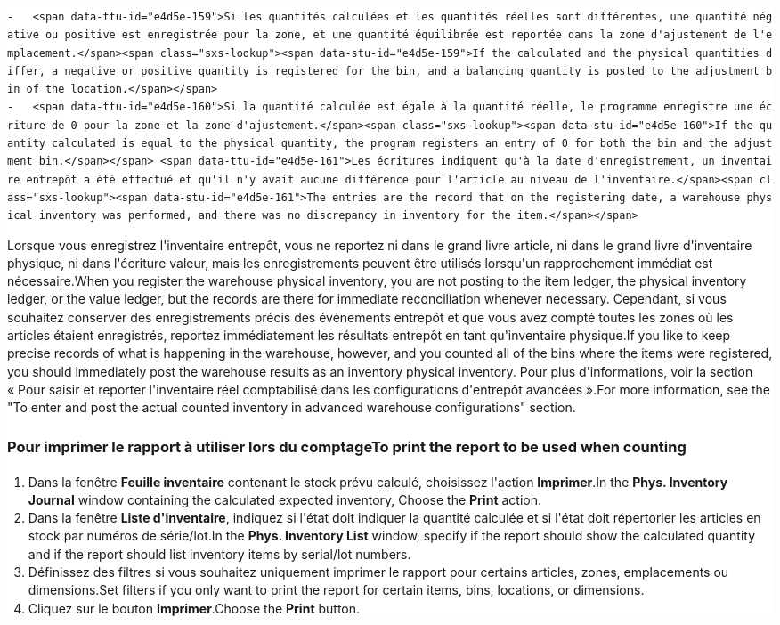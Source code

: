     -   <span data-ttu-id="e4d5e-159">Si les quantités calculées et les quantités réelles sont différentes, une quantité négative ou positive est enregistrée pour la zone, et une quantité équilibrée est reportée dans la zone d'ajustement de l'emplacement.</span><span class="sxs-lookup"><span data-stu-id="e4d5e-159">If the calculated and the physical quantities differ, a negative or positive quantity is registered for the bin, and a balancing quantity is posted to the adjustment bin of the location.</span></span>  
    -   <span data-ttu-id="e4d5e-160">Si la quantité calculée est égale à la quantité réelle, le programme enregistre une écriture de 0 pour la zone et la zone d'ajustement.</span><span class="sxs-lookup"><span data-stu-id="e4d5e-160">If the quantity calculated is equal to the physical quantity, the program registers an entry of 0 for both the bin and the adjustment bin.</span></span> <span data-ttu-id="e4d5e-161">Les écritures indiquent qu'à la date d'enregistrement, un inventaire entrepôt a été effectué et qu'il n'y avait aucune différence pour l'article au niveau de l'inventaire.</span><span class="sxs-lookup"><span data-stu-id="e4d5e-161">The entries are the record that on the registering date, a warehouse physical inventory was performed, and there was no discrepancy in inventory for the item.</span></span>  

<span data-ttu-id="e4d5e-162">Lorsque vous enregistrez l'inventaire entrepôt, vous ne reportez ni dans le grand livre article, ni dans le grand livre d'inventaire physique, ni dans l'écriture valeur, mais les enregistrements peuvent être utilisés lorsqu'un rapprochement immédiat est nécessaire.</span><span class="sxs-lookup"><span data-stu-id="e4d5e-162">When you register the warehouse physical inventory, you are not posting to the item ledger, the physical inventory ledger, or the value ledger, but the records are there for immediate reconciliation whenever necessary.</span></span> <span data-ttu-id="e4d5e-163">Cependant, si vous souhaitez conserver des enregistrements précis des événements entrepôt et que vous avez compté toutes les zones où les articles étaient enregistrés, reportez immédiatement les résultats entrepôt en tant qu'inventaire physique.</span><span class="sxs-lookup"><span data-stu-id="e4d5e-163">If you like to keep precise records of what is happening in the warehouse, however, and you counted all of the bins where the items were registered, you should immediately post the warehouse results as an inventory physical inventory.</span></span> <span data-ttu-id="e4d5e-164">Pour plus d'informations, voir la section « Pour saisir et reporter l'inventaire réel comptabilisé dans les configurations d'entrepôt avancées ».</span><span class="sxs-lookup"><span data-stu-id="e4d5e-164">For more information, see the "To enter and post the actual counted inventory in advanced warehouse configurations" section.</span></span>

### <a name="to-print-the-report-to-be-used-when-counting"></a><span data-ttu-id="e4d5e-165">Pour imprimer le rapport à utiliser lors du comptage</span><span class="sxs-lookup"><span data-stu-id="e4d5e-165">To print the report to be used when counting</span></span>
1. <span data-ttu-id="e4d5e-166">Dans la fenêtre **Feuille inventaire** contenant le stock prévu calculé, choisissez l'action **Imprimer**.</span><span class="sxs-lookup"><span data-stu-id="e4d5e-166">In the **Phys. Inventory Journal** window containing the calculated expected inventory, Choose the **Print** action.</span></span>
2. <span data-ttu-id="e4d5e-167">Dans la fenêtre **Liste d'inventaire**, indiquez si l'état doit indiquer la quantité calculée et si l'état doit répertorier les articles en stock par numéros de série/lot.</span><span class="sxs-lookup"><span data-stu-id="e4d5e-167">In the **Phys. Inventory List** window, specify if the report should show the calculated quantity and if the report should list inventory items by serial/lot numbers.</span></span>
3. <span data-ttu-id="e4d5e-168">Définissez des filtres si vous souhaitez uniquement imprimer le rapport pour certains articles, zones, emplacements ou dimensions.</span><span class="sxs-lookup"><span data-stu-id="e4d5e-168">Set filters if you only want to print the report for certain items, bins, locations, or dimensions.</span></span>
4. <span data-ttu-id="e4d5e-169">Cliquez sur le bouton **Imprimer**.</span><span class="sxs-lookup"><span data-stu-id="e4d5e-169">Choose the **Print** button.</span></span>
